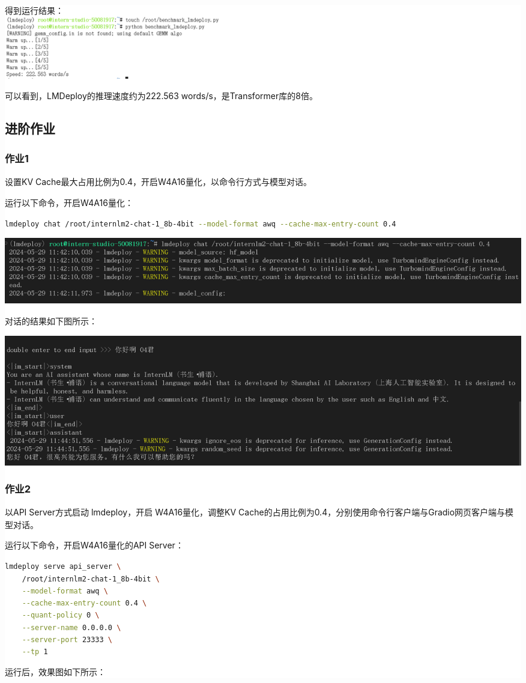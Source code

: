 得到运行结果：
![benchmark_lmdeploy](images/benchmark_lmdeploy.png)

可以看到，LMDeploy的推理速度约为222.563 words/s，是Transformer库的8倍。


## 进阶作业

### 作业1

设置KV Cache最大占用比例为0.4，开启W4A16量化，以命令行方式与模型对话。

运行以下命令，开启W4A16量化：
```bash
lmdeploy chat /root/internlm2-chat-1_8b-4bit --model-format awq --cache-max-entry-count 0.4
```
![w4a16量化04](images/w4a16量化04.png)

对话的结果如下图所示：

![w4a16量化04对话](images/w4a16量化04对话.png)

### 作业2

以API Server方式启动 lmdeploy，开启 W4A16量化，调整KV Cache的占用比例为0.4，分别使用命令行客户端与Gradio网页客户端与模型对话。

运行以下命令，开启W4A16量化的API Server：

```bash
lmdeploy serve api_server \
    /root/internlm2-chat-1_8b-4bit \
    --model-format awq \
	--cache-max-entry-count 0.4 \
    --quant-policy 0 \
    --server-name 0.0.0.0 \
    --server-port 23333 \
    --tp 1
```
运行后，效果图如下所示：